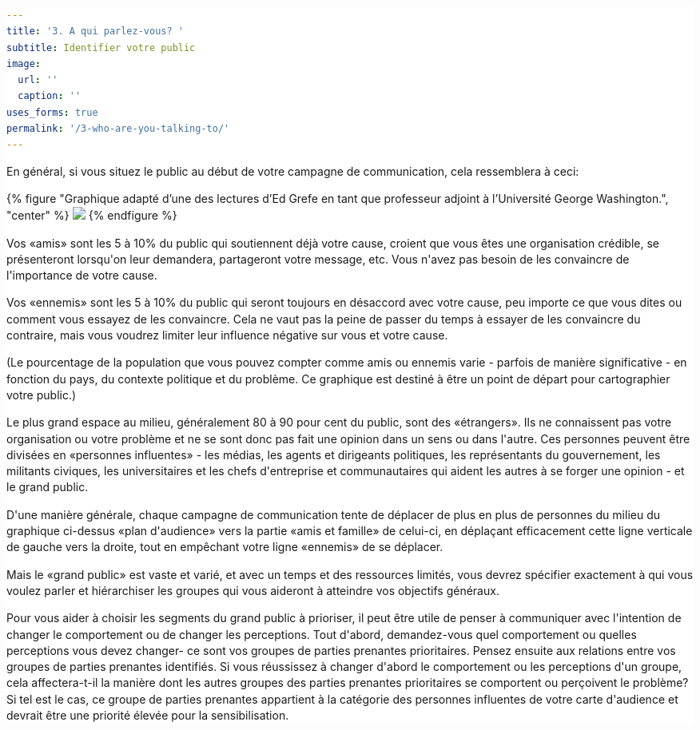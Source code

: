 ```yaml
---
title: '3. A qui parlez-vous? '
subtitle: Identifier votre public
image:
  url: ''
  caption: ''
uses_forms: true
permalink: '/3-who-are-you-talking-to/'
---
```


En général, si vous situez le public au début de votre campagne de communication, cela ressemblera à ceci:

{% figure "Graphique adapté d’une des lectures d’Ed Grefe en tant que professeur adjoint à l’Université George Washington.", "center" %} ![](/_assets/images/bell_chart_eng.png)
{% endfigure %}

Vos «amis» sont les 5 à 10% du public qui soutiennent déjà votre cause, croient que vous êtes une organisation crédible, se présenteront lorsqu'on leur demandera, partageront votre message, etc. Vous n'avez pas besoin de les convaincre de l'importance de votre cause.

Vos «ennemis» sont les 5 à 10% du public qui seront toujours en désaccord avec votre cause, peu importe ce que vous dites ou comment vous essayez de les convaincre. Cela ne vaut pas la peine de passer du temps à essayer de les convaincre du contraire, mais vous voudrez limiter leur influence négative sur vous et votre cause.

(Le pourcentage de la population que vous pouvez compter comme amis ou ennemis varie - parfois de manière significative - en fonction du pays, du contexte politique et du problème. Ce graphique est destiné à être un point de départ pour cartographier votre public.)

Le plus grand espace au milieu, généralement 80 à 90 pour cent du public, sont des «étrangers». Ils ne connaissent pas votre organisation ou votre problème et ne se sont donc pas fait une opinion dans un sens ou dans l'autre. Ces personnes peuvent être divisées en «personnes influentes» - les médias, les agents et dirigeants politiques, les représentants du gouvernement, les militants civiques, les universitaires et les chefs d'entreprise et communautaires qui aident les autres à se forger une opinion - et le grand public.

D'une manière générale, chaque campagne de communication tente de déplacer de plus en plus de personnes du milieu du graphique ci-dessus «plan d'audience» vers la partie «amis et famille» de celui-ci, en déplaçant efficacement cette ligne verticale de gauche vers la droite, tout en empêchant votre ligne «ennemis» de se déplacer.

Mais le «grand public» est vaste et varié, et avec un temps et des ressources limités, vous devrez spécifier exactement à qui vous voulez parler et hiérarchiser les groupes qui vous aideront à atteindre vos objectifs généraux.

Pour vous aider à choisir les segments du grand public à prioriser, il peut être utile de penser à communiquer avec l'intention de changer le comportement ou de changer les perceptions. Tout d'abord, demandez-vous quel comportement ou quelles perceptions vous devez changer- ce sont vos groupes de parties prenantes prioritaires. Pensez ensuite aux relations entre vos groupes de parties prenantes identifiés. Si vous réussissez à changer d'abord le comportement ou les perceptions d'un groupe, cela affectera-t-il la manière dont les autres groupes des parties prenantes prioritaires se comportent ou perçoivent le problème? Si tel est le cas, ce groupe de parties prenantes appartient à la catégorie des personnes influentes de votre carte d'audience et devrait être une priorité élevée pour la sensibilisation.
